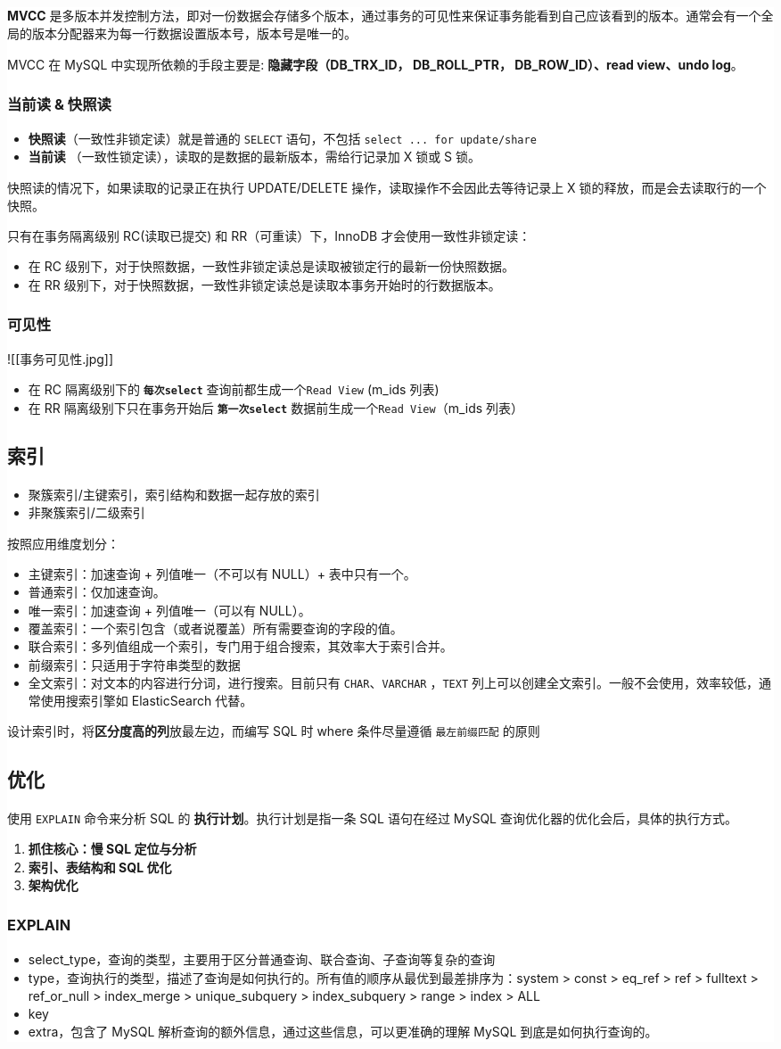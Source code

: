 **MVCC** 是多版本并发控制方法，即对一份数据会存储多个版本，通过事务的可见性来保证事务能看到自己应该看到的版本。通常会有一个全局的版本分配器来为每一行数据设置版本号，版本号是唯一的。

MVCC 在 MySQL 中实现所依赖的手段主要是: **隐藏字段（DB_TRX_ID， DB_ROLL_PTR， DB_ROW_ID）、read view、undo log**。
### 当前读 & 快照读

- **快照读**（一致性非锁定读）就是普通的 `SELECT` 语句，不包括 `select ... for update/share`
- **当前读** （一致性锁定读），读取的是数据的最新版本，需给行记录加 X 锁或 S 锁。

快照读的情况下，如果读取的记录正在执行 UPDATE/DELETE 操作，读取操作不会因此去等待记录上 X 锁的释放，而是会去读取行的一个快照。

只有在事务隔离级别 RC(读取已提交) 和 RR（可重读）下，InnoDB 才会使用一致性非锁定读：

- 在 RC 级别下，对于快照数据，一致性非锁定读总是读取被锁定行的最新一份快照数据。
- 在 RR 级别下，对于快照数据，一致性非锁定读总是读取本事务开始时的行数据版本。
### 可见性

![[事务可见性.jpg]]

- 在 RC 隔离级别下的 **`每次select`** 查询前都生成一个`Read View` (m_ids 列表)
- 在 RR 隔离级别下只在事务开始后 **`第一次select`** 数据前生成一个`Read View`（m_ids 列表）

## 索引

- 聚簇索引/主键索引，索引结构和数据一起存放的索引
- 非聚簇索引/二级索引

按照应用维度划分：

- 主键索引：加速查询 + 列值唯一（不可以有 NULL）+ 表中只有一个。
- 普通索引：仅加速查询。
- 唯一索引：加速查询 + 列值唯一（可以有 NULL）。
- 覆盖索引：一个索引包含（或者说覆盖）所有需要查询的字段的值。
- 联合索引：多列值组成一个索引，专门用于组合搜索，其效率大于索引合并。
- 前缀索引：只适用于字符串类型的数据
- 全文索引：对文本的内容进行分词，进行搜索。目前只有 `CHAR`、`VARCHAR` ，`TEXT` 列上可以创建全文索引。一般不会使用，效率较低，通常使用搜索引擎如 ElasticSearch 代替。

设计索引时，将**区分度高的列**放最左边，而编写 SQL 时 where 条件尽量遵循 `最左前缀匹配` 的原则

## 优化

使用 `EXPLAIN` 命令来分析 SQL 的 **执行计划**。执行计划是指一条 SQL 语句在经过 MySQL 查询优化器的优化会后，具体的执行方式。

1. **抓住核心：慢 SQL 定位与分析**
2. **索引、表结构和 SQL 优化**
3. **架构优化**

### EXPLAIN

- select_type，查询的类型，主要用于区分普通查询、联合查询、子查询等复杂的查询
- type，查询执行的类型，描述了查询是如何执行的。所有值的顺序从最优到最差排序为：system > const > eq_ref > ref > fulltext > ref_or_null > index_merge > unique_subquery > index_subquery > range > index > ALL
- key
- extra，包含了 MySQL 解析查询的额外信息，通过这些信息，可以更准确的理解 MySQL 到底是如何执行查询的。
